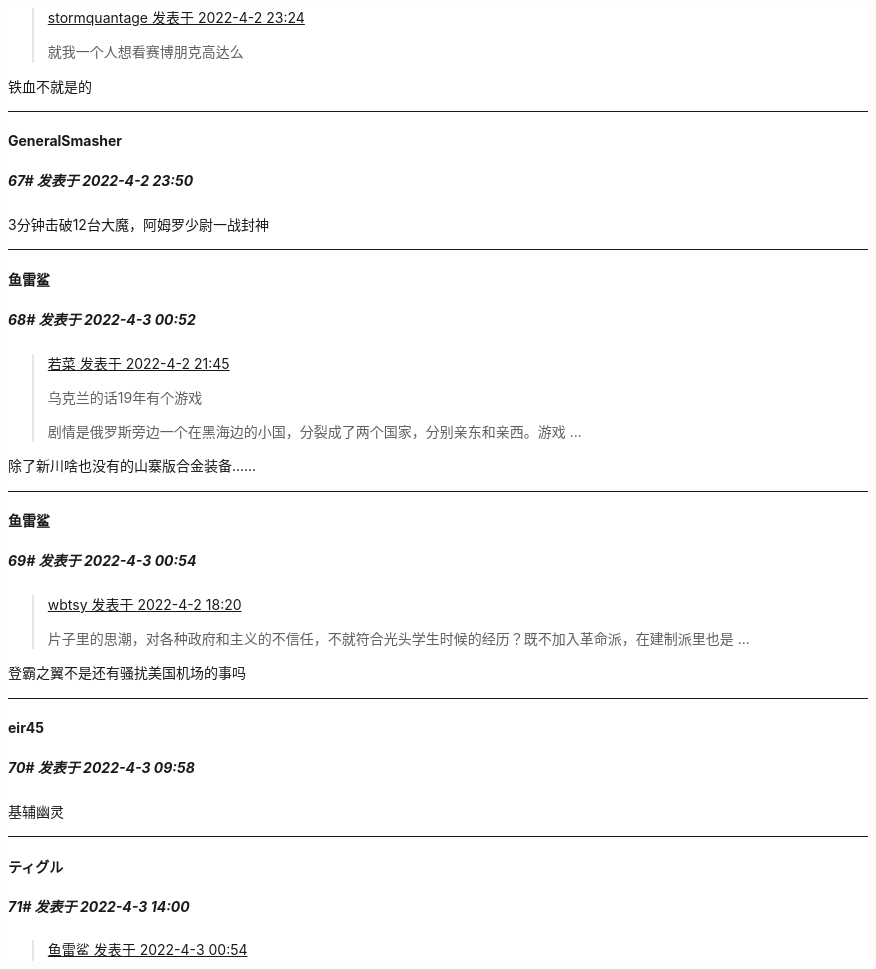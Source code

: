 <blockquote><a href="httphttps://bbs.saraba1st.com/2b/forum.php?mod=redirect&amp;goto=findpost&amp;pid=55292951&amp;ptid=2062085" target="_blank">stormquantage 发表于 2022-4-2 23:24</a>

就我一个人想看赛博朋克高达么</blockquote>
铁血不就是的



*****

####  GeneralSmasher  
##### 67#       发表于 2022-4-2 23:50

3分钟击破12台大魔，阿姆罗少尉一战封神



*****

####  鱼雷鲨  
##### 68#       发表于 2022-4-3 00:52

<blockquote><a href="httphttps://bbs.saraba1st.com/2b/forum.php?mod=redirect&amp;goto=findpost&amp;pid=55291285&amp;ptid=2062085" target="_blank">若菜 发表于 2022-4-2 21:45</a>

乌克兰的话19年有个游戏  

剧情是俄罗斯旁边一个在黑海边的小国，分裂成了两个国家，分别亲东和亲西。游戏 ...</blockquote>
除了新川啥也没有的山寨版合金装备……

*****

####  鱼雷鲨  
##### 69#       发表于 2022-4-3 00:54

<blockquote><a href="httphttps://bbs.saraba1st.com/2b/forum.php?mod=redirect&amp;goto=findpost&amp;pid=55288161&amp;ptid=2062085" target="_blank">wbtsy 发表于 2022-4-2 18:20</a>

片子里的思潮，对各种政府和主义的不信任，不就符合光头学生时候的经历？既不加入革命派，在建制派里也是 ...</blockquote>
登霸之翼不是还有骚扰美国机场的事吗



*****

####  eir45  
##### 70#       发表于 2022-4-3 09:58

基辅幽灵



*****

####  ティグル  
##### 71#       发表于 2022-4-3 14:00

<blockquote><a href="httphttps://bbs.saraba1st.com/2b/forum.php?mod=redirect&amp;goto=findpost&amp;pid=55294005&amp;ptid=2062085" target="_blank">鱼雷鲨 发表于 2022-4-3 00:54</a>
